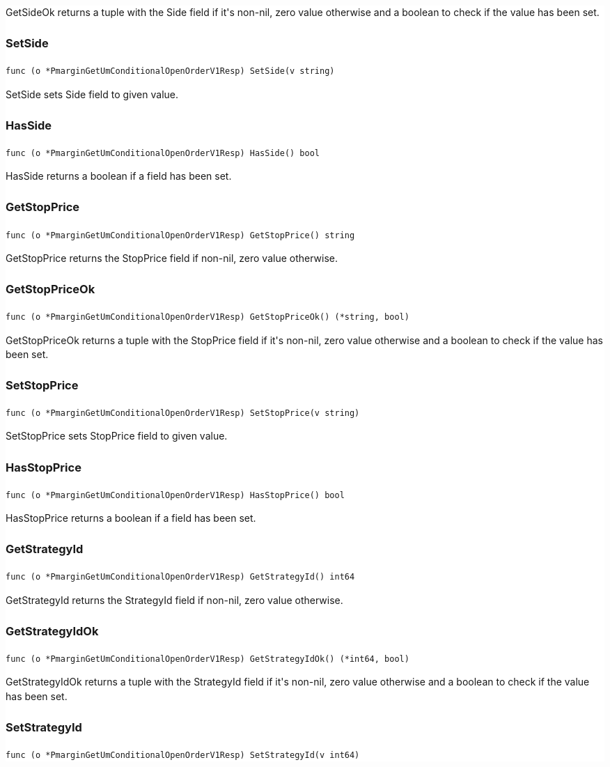 GetSideOk returns a tuple with the Side field if it's non-nil, zero value otherwise
and a boolean to check if the value has been set.

### SetSide

`func (o *PmarginGetUmConditionalOpenOrderV1Resp) SetSide(v string)`

SetSide sets Side field to given value.

### HasSide

`func (o *PmarginGetUmConditionalOpenOrderV1Resp) HasSide() bool`

HasSide returns a boolean if a field has been set.

### GetStopPrice

`func (o *PmarginGetUmConditionalOpenOrderV1Resp) GetStopPrice() string`

GetStopPrice returns the StopPrice field if non-nil, zero value otherwise.

### GetStopPriceOk

`func (o *PmarginGetUmConditionalOpenOrderV1Resp) GetStopPriceOk() (*string, bool)`

GetStopPriceOk returns a tuple with the StopPrice field if it's non-nil, zero value otherwise
and a boolean to check if the value has been set.

### SetStopPrice

`func (o *PmarginGetUmConditionalOpenOrderV1Resp) SetStopPrice(v string)`

SetStopPrice sets StopPrice field to given value.

### HasStopPrice

`func (o *PmarginGetUmConditionalOpenOrderV1Resp) HasStopPrice() bool`

HasStopPrice returns a boolean if a field has been set.

### GetStrategyId

`func (o *PmarginGetUmConditionalOpenOrderV1Resp) GetStrategyId() int64`

GetStrategyId returns the StrategyId field if non-nil, zero value otherwise.

### GetStrategyIdOk

`func (o *PmarginGetUmConditionalOpenOrderV1Resp) GetStrategyIdOk() (*int64, bool)`

GetStrategyIdOk returns a tuple with the StrategyId field if it's non-nil, zero value otherwise
and a boolean to check if the value has been set.

### SetStrategyId

`func (o *PmarginGetUmConditionalOpenOrderV1Resp) SetStrategyId(v int64)`
